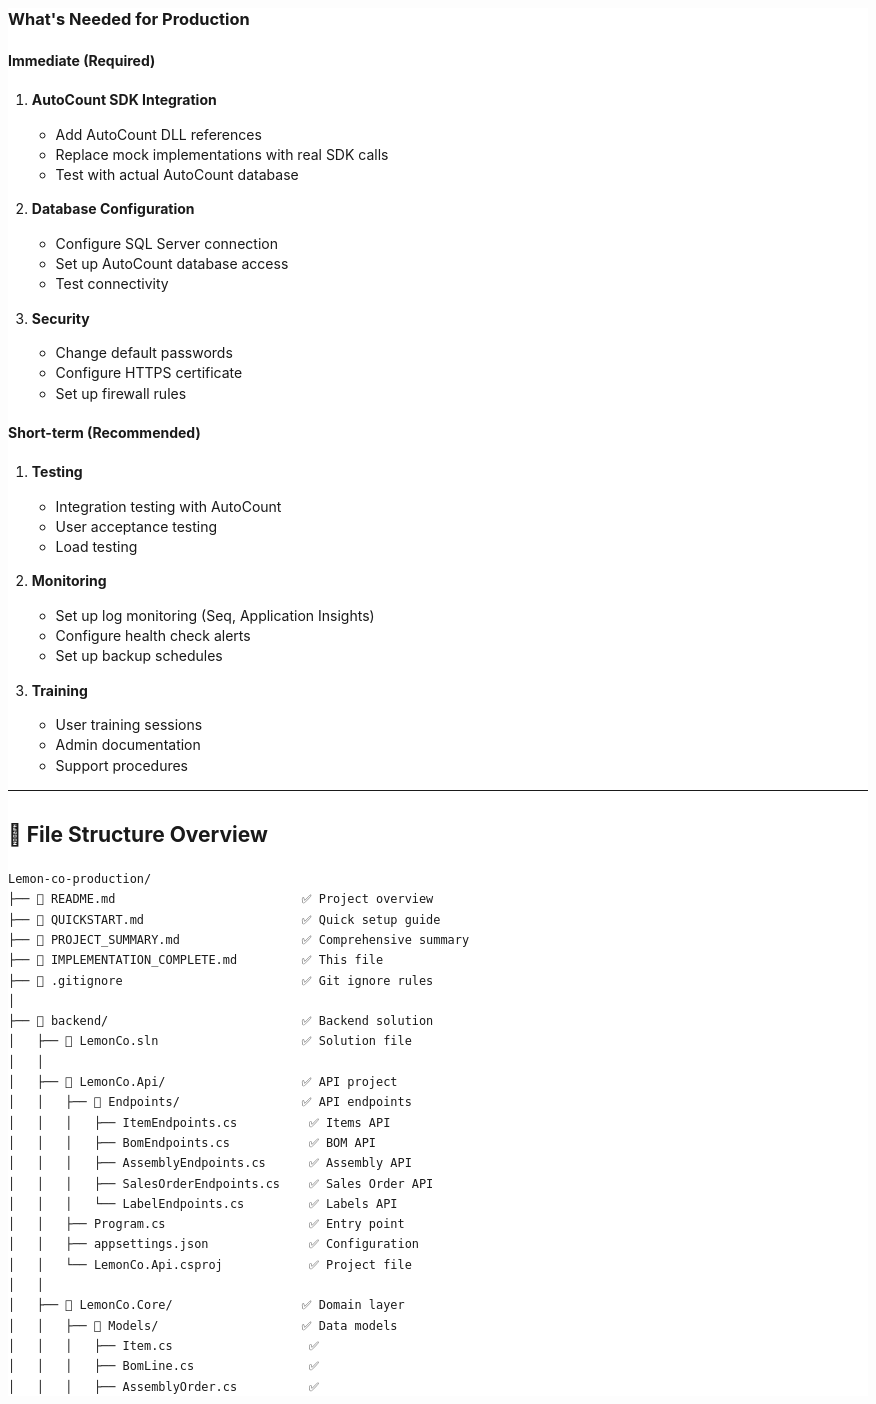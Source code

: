 ### What's Needed for Production

#### Immediate (Required)
1. **AutoCount SDK Integration**
   - Add AutoCount DLL references
   - Replace mock implementations with real SDK calls
   - Test with actual AutoCount database

2. **Database Configuration**
   - Configure SQL Server connection
   - Set up AutoCount database access
   - Test connectivity

3. **Security**
   - Change default passwords
   - Configure HTTPS certificate
   - Set up firewall rules

#### Short-term (Recommended)
1. **Testing**
   - Integration testing with AutoCount
   - User acceptance testing
   - Load testing

2. **Monitoring**
   - Set up log monitoring (Seq, Application Insights)
   - Configure health check alerts
   - Set up backup schedules

3. **Training**
   - User training sessions
   - Admin documentation
   - Support procedures

---

## 📁 File Structure Overview

```
Lemon-co-production/
├── 📄 README.md                          ✅ Project overview
├── 📄 QUICKSTART.md                      ✅ Quick setup guide
├── 📄 PROJECT_SUMMARY.md                 ✅ Comprehensive summary
├── 📄 IMPLEMENTATION_COMPLETE.md         ✅ This file
├── 📄 .gitignore                         ✅ Git ignore rules
│
├── 📁 backend/                           ✅ Backend solution
│   ├── 📄 LemonCo.sln                    ✅ Solution file
│   │
│   ├── 📁 LemonCo.Api/                   ✅ API project
│   │   ├── 📁 Endpoints/                 ✅ API endpoints
│   │   │   ├── ItemEndpoints.cs          ✅ Items API
│   │   │   ├── BomEndpoints.cs           ✅ BOM API
│   │   │   ├── AssemblyEndpoints.cs      ✅ Assembly API
│   │   │   ├── SalesOrderEndpoints.cs    ✅ Sales Order API
│   │   │   └── LabelEndpoints.cs         ✅ Labels API
│   │   ├── Program.cs                    ✅ Entry point
│   │   ├── appsettings.json              ✅ Configuration
│   │   └── LemonCo.Api.csproj            ✅ Project file
│   │
│   ├── 📁 LemonCo.Core/                  ✅ Domain layer
│   │   ├── 📁 Models/                    ✅ Data models
│   │   │   ├── Item.cs                   ✅
│   │   │   ├── BomLine.cs                ✅
│   │   │   ├── AssemblyOrder.cs          ✅
```
